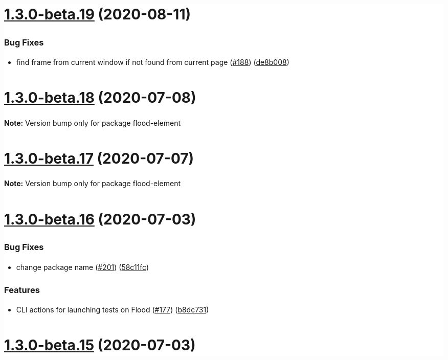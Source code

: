 



# [1.3.0-beta.19](https://github.com/flood-io/element/compare/v1.3.0-beta.18...v1.3.0-beta.19) (2020-08-11)


### Bug Fixes

* find frame from current window if not found from current page ([#188](https://github.com/flood-io/element/issues/188)) ([de8b008](https://github.com/flood-io/element/commit/de8b008d2bc6d308de3ecc7707435c512f0aca60))





# [1.3.0-beta.18](https://github.com/flood-io/element/compare/v1.3.0-beta.17...v1.3.0-beta.18) (2020-07-08)

**Note:** Version bump only for package flood-element





# [1.3.0-beta.17](https://github.com/flood-io/element/compare/v1.3.0-beta.16...v1.3.0-beta.17) (2020-07-07)

**Note:** Version bump only for package flood-element





# [1.3.0-beta.16](https://github.com/flood-io/element/compare/v1.3.0-beta.15...v1.3.0-beta.16) (2020-07-03)


### Bug Fixes

* change package name ([#201](https://github.com/flood-io/element/issues/201)) ([58c11fc](https://github.com/flood-io/element/commit/58c11fc10918e350c9cd021c8083bc29e481e5bb))


### Features

* CLI actions for launching tests on Flood ([#177](https://github.com/flood-io/element/issues/177)) ([b8dc731](https://github.com/flood-io/element/commit/b8dc73159d67a7dd4c7722763743f9a192f335d5))





# [1.3.0-beta.15](https://github.com/flood-io/element/compare/v1.3.0-beta.14...v1.3.0-beta.15) (2020-07-03)
